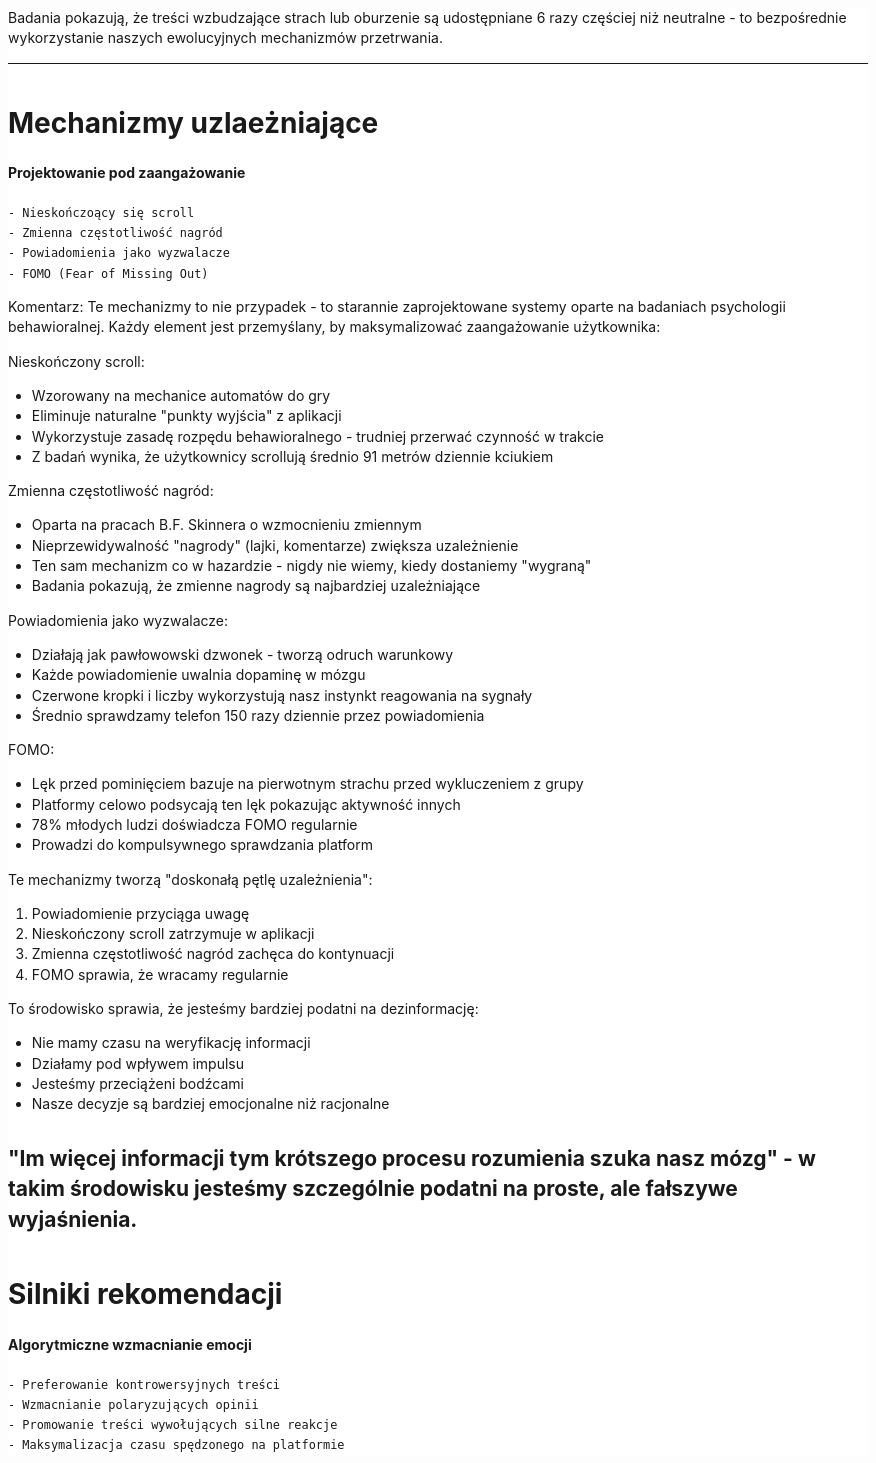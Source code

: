 Badania pokazują, że treści wzbudzające strach lub oburzenie są udostępniane 6 razy częściej niż neutralne - to bezpośrednie wykorzystanie naszych ewolucyjnych mechanizmów przetrwania.

---
# Mechanizmy uzlaeżniające
#### Projektowanie pod zaangażowanie
	- Nieskończoący się scroll
	- Zmienna częstotliwość nagród
	- Powiadomienia jako wyzwalacze
	- FOMO (Fear of Missing Out)

Komentarz:
Te mechanizmy to nie przypadek - to starannie zaprojektowane systemy oparte na badaniach psychologii behawioralnej. Każdy element jest przemyślany, by maksymalizować zaangażowanie użytkownika:

Nieskończony scroll:
- Wzorowany na mechanice automatów do gry
- Eliminuje naturalne "punkty wyjścia" z aplikacji
- Wykorzystuje zasadę rozpędu behawioralnego - trudniej przerwać czynność w trakcie
- Z badań wynika, że użytkownicy scrollują średnio 91 metrów dziennie kciukiem

Zmienna częstotliwość nagród:
- Oparta na pracach B.F. Skinnera o wzmocnieniu zmiennym
- Nieprzewidywalność "nagrody" (lajki, komentarze) zwiększa uzależnienie
- Ten sam mechanizm co w hazardzie - nigdy nie wiemy, kiedy dostaniemy "wygraną"
- Badania pokazują, że zmienne nagrody są najbardziej uzależniające

Powiadomienia jako wyzwalacze:
- Działają jak pawłowowski dzwonek - tworzą odruch warunkowy
- Każde powiadomienie uwalnia dopaminę w mózgu
- Czerwone kropki i liczby wykorzystują nasz instynkt reagowania na sygnały
- Średnio sprawdzamy telefon 150 razy dziennie przez powiadomienia

FOMO:
- Lęk przed pominięciem bazuje na pierwotnym strachu przed wykluczeniem z grupy
- Platformy celowo podsycają ten lęk pokazując aktywność innych
- 78% młodych ludzi doświadcza FOMO regularnie
- Prowadzi do kompulsywnego sprawdzania platform

Te mechanizmy tworzą "doskonałą pętlę uzależnienia":
1. Powiadomienie przyciąga uwagę
2. Nieskończony scroll zatrzymuje w aplikacji
3. Zmienna częstotliwość nagród zachęca do kontynuacji
4. FOMO sprawia, że wracamy regularnie

To środowisko sprawia, że jesteśmy bardziej podatni na dezinformację:
- Nie mamy czasu na weryfikację informacji
- Działamy pod wpływem impulsu
- Jesteśmy przeciążeni bodźcami
- Nasze decyzje są bardziej emocjonalne niż racjonalne

"Im więcej informacji tym krótszego procesu rozumienia szuka nasz mózg" - w takim środowisku jesteśmy szczególnie podatni na proste, ale fałszywe wyjaśnienia.
---
# Silniki rekomendacji
#### Algorytmiczne wzmacnianie emocji
	- Preferowanie kontrowersyjnych treści
	- Wzmacnianie polaryzujących opinii
	- Promowanie treści wywołujących silne reakcje
	- Maksymalizacja czasu spędzonego na platformie
